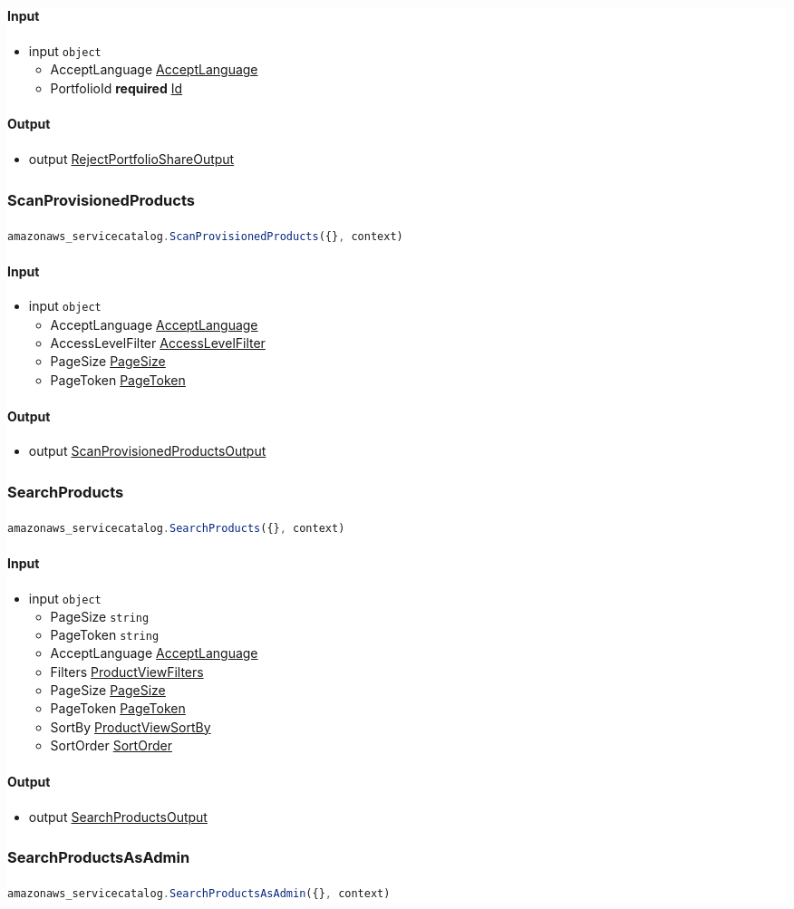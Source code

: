 #### Input
* input `object`
  * AcceptLanguage [AcceptLanguage](#acceptlanguage)
  * PortfolioId **required** [Id](#id)

#### Output
* output [RejectPortfolioShareOutput](#rejectportfolioshareoutput)

### ScanProvisionedProducts



```js
amazonaws_servicecatalog.ScanProvisionedProducts({}, context)
```

#### Input
* input `object`
  * AcceptLanguage [AcceptLanguage](#acceptlanguage)
  * AccessLevelFilter [AccessLevelFilter](#accesslevelfilter)
  * PageSize [PageSize](#pagesize)
  * PageToken [PageToken](#pagetoken)

#### Output
* output [ScanProvisionedProductsOutput](#scanprovisionedproductsoutput)

### SearchProducts



```js
amazonaws_servicecatalog.SearchProducts({}, context)
```

#### Input
* input `object`
  * PageSize `string`
  * PageToken `string`
  * AcceptLanguage [AcceptLanguage](#acceptlanguage)
  * Filters [ProductViewFilters](#productviewfilters)
  * PageSize [PageSize](#pagesize)
  * PageToken [PageToken](#pagetoken)
  * SortBy [ProductViewSortBy](#productviewsortby)
  * SortOrder [SortOrder](#sortorder)

#### Output
* output [SearchProductsOutput](#searchproductsoutput)

### SearchProductsAsAdmin



```js
amazonaws_servicecatalog.SearchProductsAsAdmin({}, context)
```
